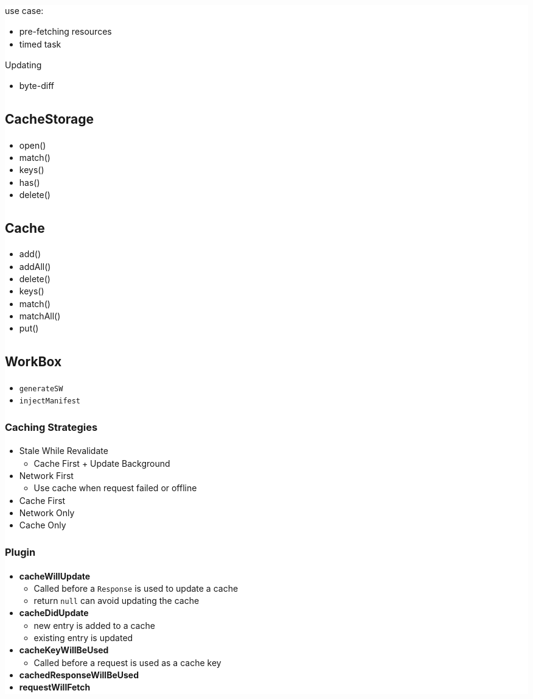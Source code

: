 use case:
- pre-fetching resources
- timed task

Updating
- byte-diff

## CacheStorage

- open()
- match()
- keys()
- has()
- delete()

## Cache

- add()
- addAll()
- delete()
- keys()
- match()
- matchAll()
- put()

## WorkBox

- `generateSW`
- `injectManifest`

### Caching Strategies

- Stale While Revalidate
  + Cache First + Update Background
- Network First
  + Use cache when request failed or offline
- Cache First
- Network Only
- Cache Only

### Plugin

- **cacheWillUpdate**
  + Called before a `Response` is used to update a cache
  + return `null` can avoid updating the cache
- **cacheDidUpdate**
  + new entry is added to a cache
  + existing entry is updated
- **cacheKeyWillBeUsed**
  + Called before a request is used as a cache key
- **cachedResponseWillBeUsed**
- **requestWillFetch**
